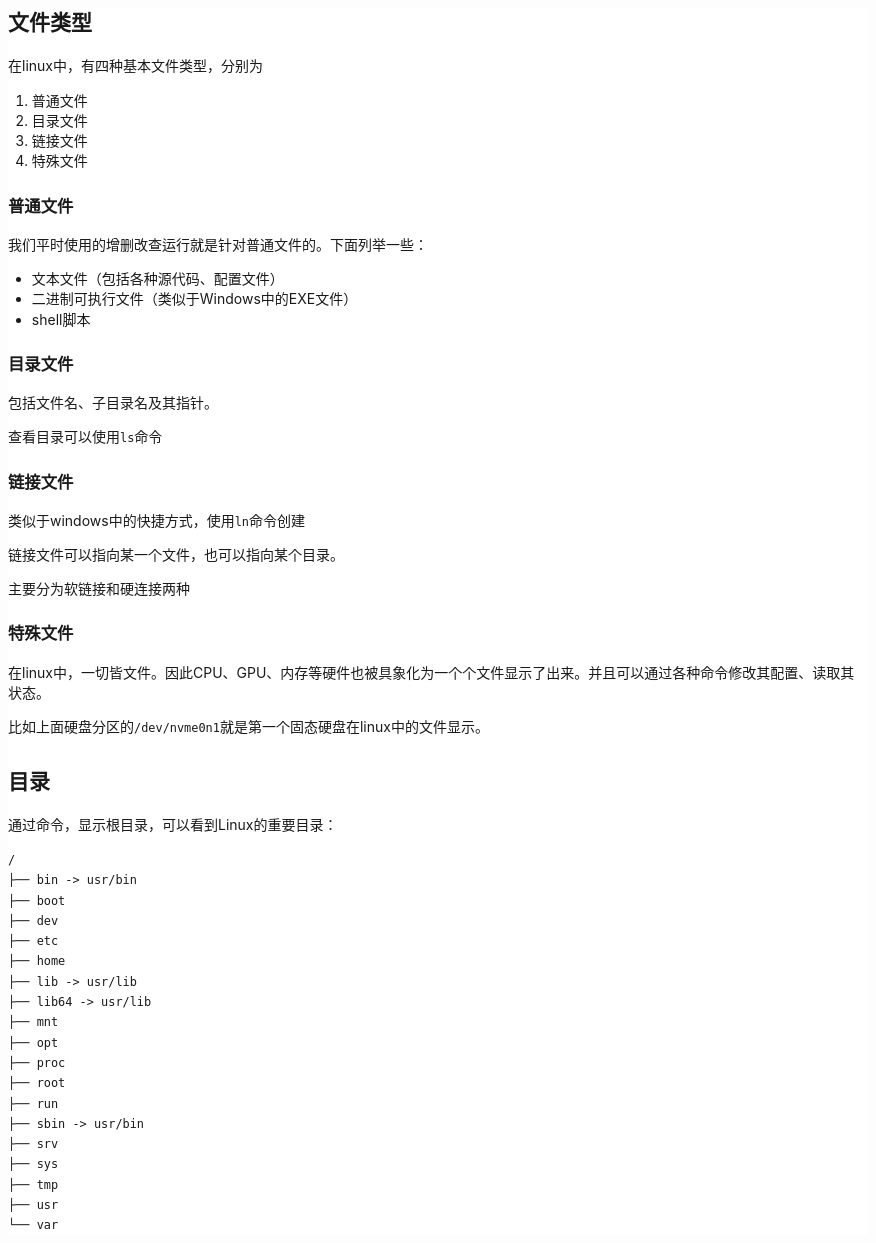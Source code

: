 ## 文件类型

在linux中，有四种基本文件类型，分别为

1. 普通文件
2. 目录文件
3. 链接文件
4. 特殊文件

### 普通文件

我们平时使用的增删改查运行就是针对普通文件的。下面列举一些：

- 文本文件（包括各种源代码、配置文件）
- 二进制可执行文件（类似于Windows中的EXE文件）
- shell脚本

### 目录文件

包括文件名、子目录名及其指针。

查看目录可以使用`ls`命令

### 链接文件

类似于windows中的快捷方式，使用`ln`命令创建

链接文件可以指向某一个文件，也可以指向某个目录。

主要分为软链接和硬连接两种

### 特殊文件

在linux中，一切皆文件。因此CPU、GPU、内存等硬件也被具象化为一个个文件显示了出来。并且可以通过各种命令修改其配置、读取其状态。

比如上面硬盘分区的`/dev/nvme0n1`就是第一个固态硬盘在linux中的文件显示。

## 目录

通过命令，显示根目录，可以看到Linux的重要目录：

```shell
/
├── bin -> usr/bin
├── boot
├── dev
├── etc
├── home
├── lib -> usr/lib
├── lib64 -> usr/lib
├── mnt
├── opt
├── proc
├── root
├── run
├── sbin -> usr/bin
├── srv
├── sys
├── tmp
├── usr
└── var
```

